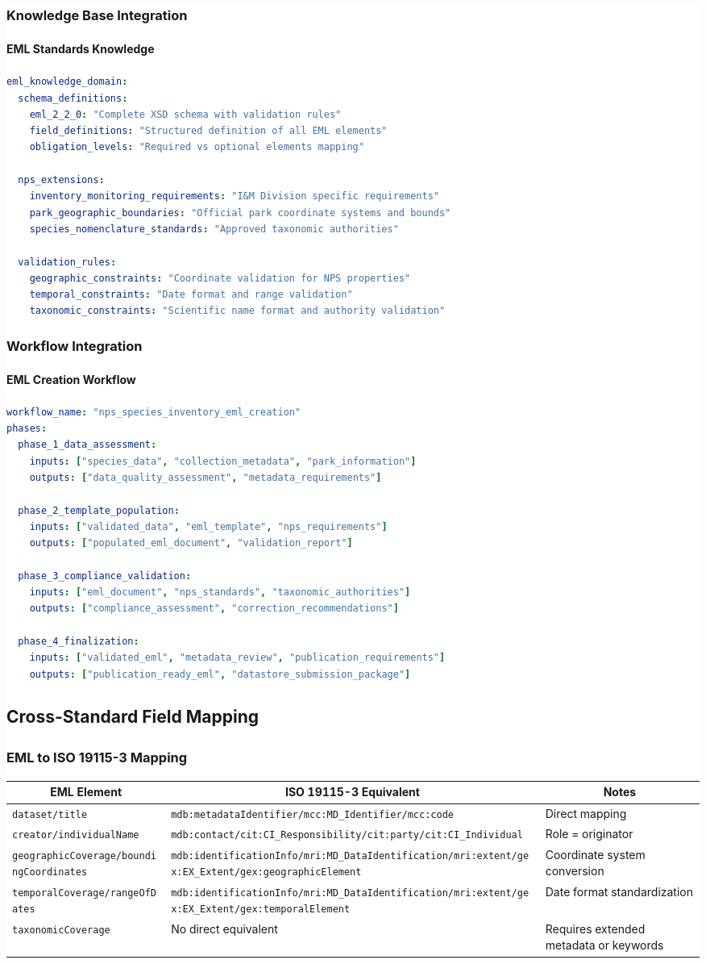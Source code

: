 ### Knowledge Base Integration

#### EML Standards Knowledge
```yaml
eml_knowledge_domain:
  schema_definitions:
    eml_2_2_0: "Complete XSD schema with validation rules"
    field_definitions: "Structured definition of all EML elements"
    obligation_levels: "Required vs optional elements mapping"
  
  nps_extensions:
    inventory_monitoring_requirements: "I&M Division specific requirements"
    park_geographic_boundaries: "Official park coordinate systems and bounds"
    species_nomenclature_standards: "Approved taxonomic authorities"
    
  validation_rules:
    geographic_constraints: "Coordinate validation for NPS properties"
    temporal_constraints: "Date format and range validation"
    taxonomic_constraints: "Scientific name format and authority validation"
```

### Workflow Integration

#### EML Creation Workflow
```yaml
workflow_name: "nps_species_inventory_eml_creation"
phases:
  phase_1_data_assessment:
    inputs: ["species_data", "collection_metadata", "park_information"]
    outputs: ["data_quality_assessment", "metadata_requirements"]
    
  phase_2_template_population:
    inputs: ["validated_data", "eml_template", "nps_requirements"]
    outputs: ["populated_eml_document", "validation_report"]
    
  phase_3_compliance_validation:
    inputs: ["eml_document", "nps_standards", "taxonomic_authorities"]
    outputs: ["compliance_assessment", "correction_recommendations"]
    
  phase_4_finalization:
    inputs: ["validated_eml", "metadata_review", "publication_requirements"]
    outputs: ["publication_ready_eml", "datastore_submission_package"]
```

## Cross-Standard Field Mapping

### EML to ISO 19115-3 Mapping
| EML Element | ISO 19115-3 Equivalent | Notes |
|-------------|------------------------|--------|
| `dataset/title` | `mdb:metadataIdentifier/mcc:MD_Identifier/mcc:code` | Direct mapping |
| `creator/individualName` | `mdb:contact/cit:CI_Responsibility/cit:party/cit:CI_Individual` | Role = originator |
| `geographicCoverage/boundingCoordinates` | `mdb:identificationInfo/mri:MD_DataIdentification/mri:extent/gex:EX_Extent/gex:geographicElement` | Coordinate system conversion |
| `temporalCoverage/rangeOfDates` | `mdb:identificationInfo/mri:MD_DataIdentification/mri:extent/gex:EX_Extent/gex:temporalElement` | Date format standardization |
| `taxonomicCoverage` | No direct equivalent | Requires extended metadata or keywords |
